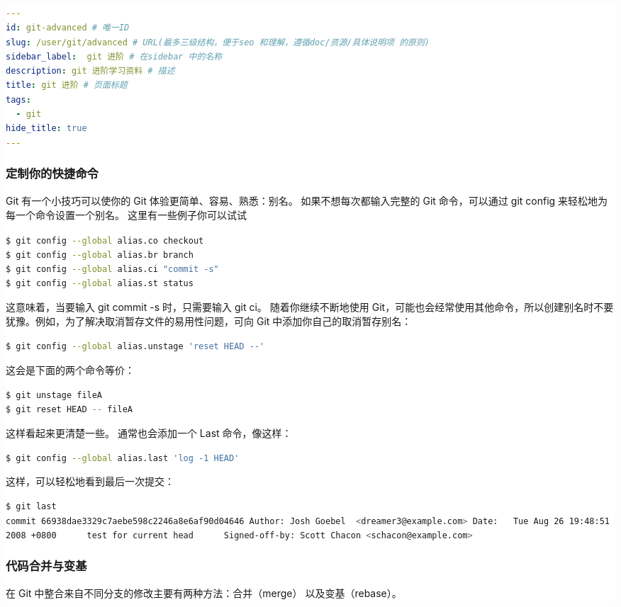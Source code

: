```yaml
---
id: git-advanced # 唯一ID
slug: /user/git/advanced # URL(最多三级结构，便于seo 和理解，遵循doc/资源/具体说明项 的原则)
sidebar_label:  git 进阶 # 在sidebar 中的名称
description: git 进阶学习资料 # 描述
title: git 进阶 # 页面标题
tags:
  - git
hide_title: true
---
```


### 定制你的快捷命令

Git 有一个小技巧可以使你的 Git 体验更简单、容易、熟悉：别名。 如果不想每次都输入完整的 Git 命令，可以通过 git config 来轻松地为每一个命令设置一个别名。 这里有一些例子你可以试试

```bash
$ git config --global alias.co checkout 
$ git config --global alias.br branch 
$ git config --global alias.ci "commit -s"
$ git config --global alias.st status
```

这意味着，当要输入 git commit -s 时，只需要输入 git ci。 随着你继续不断地使用 Git，可能也会经常使用其他命令，所以创建别名时不要犹豫。例如，为了解决取消暂存文件的易用性问题，可向 Git 中添加你自己的取消暂存别名：

```bash
$ git config --global alias.unstage 'reset HEAD --'
```

这会是下面的两个命令等价：

```bash
$ git unstage fileA 
$ git reset HEAD -- fileA
```

这样看起来更清楚一些。 通常也会添加一个 Last 命令，像这样：

```bash
$ git config --global alias.last 'log -1 HEAD'
```

这样，可以轻松地看到最后一次提交：

```bash
$ git last   
commit 66938dae3329c7aebe598c2246a8e6af90d04646 Author: Josh Goebel  <dreamer3@example.com> Date:   Tue Aug 26 19:48:51 2008 +0800      test for current head      Signed-off-by: Scott Chacon <schacon@example.com>
```

### 代码合并与变基
在 Git 中整合来自不同分支的修改主要有两种方法：合并（merge） 以及变基（rebase）。
